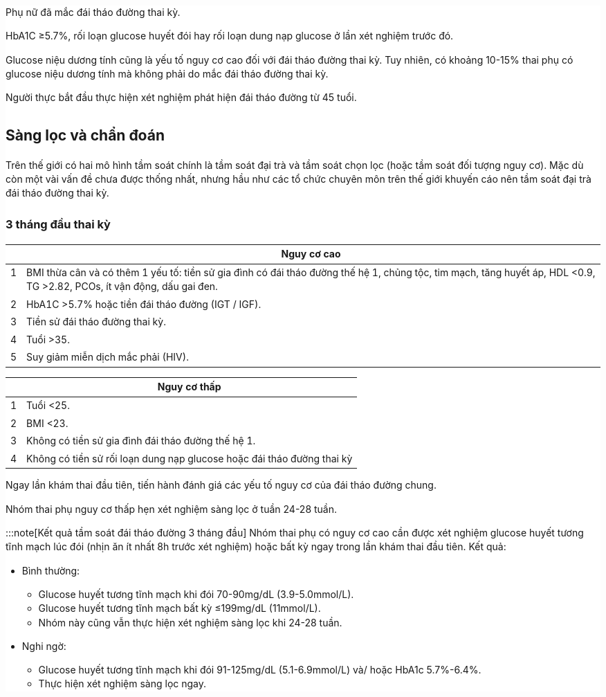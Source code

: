 Phụ nữ đã mắc đái tháo đường thai kỳ.

HbA1C ≥5.7%, rối loạn glucose huyết đói hay rối loạn dung nạp glucose ở lần xét nghiệm trước đó.

Glucose niệu dương tính cũng là yếu tố nguy cơ cao đối với đái tháo đường thai kỳ. Tuy nhiên, có khoảng 10-15% thai phụ có glucose niệu dương tính mà không phải do mắc đái tháo đường thai kỳ.

Người thực bắt đầu thực hiện xét nghiệm phát hiện đái tháo đường từ 45 tuổi.

## Sàng lọc và chẩn đoán

Trên thế giới có hai mô hình tầm soát chính là tầm soát đại trà và tầm soát chọn lọc (hoặc tầm soát đối tượng nguy cơ). Mặc dù còn một vài vấn đề chưa được thống nhất, nhưng hầu như các tổ chức chuyên môn trên thế giới khuyến cáo nên tầm soát đại trà đái tháo đường thai kỳ.

### 3 tháng đầu thai kỳ

|     | Nguy cơ cao                                                                                                                                                            |
| --- | ---------------------------------------------------------------------------------------------------------------------------------------------------------------------- |
| 1   | BMI thừa cân và có thêm 1 yếu tố: tiền sử gia đình có đái tháo đường thế hệ 1, chủng tộc, tim mạch, tăng huyết áp, HDL <0.9, TG >2.82, PCOs, ít vận động, dấu gai đen. |
| 2   | HbA1C >5.7% hoặc tiền đái tháo đường (IGT / IGF).                                                                                                                      |
| 3   | Tiền sử đái tháo đường thai kỳ.                                                                                                                                        |
| 4   | Tuổi >35.                                                                                                                                                              |
| 5   | Suy giảm miễn dịch mắc phải (HIV).                                                                                                                                     |

|     | Nguy cơ thấp                                                           |
| --- | ---------------------------------------------------------------------- |
| 1   | Tuổi <25.                                                              |
| 2   | BMI <23.                                                               |
| 3   | Không có tiền sử gia đình đái tháo đường thế hệ 1.                     |
| 4   | Không có tiền sử rối loạn dung nạp glucose hoặc đái tháo đường thai kỳ |

Ngay lần khám thai đầu tiên, tiến hành đánh giá các yếu tố nguy cơ của đái tháo đường chung.

Nhóm thai phụ nguy cơ thấp hẹn xét nghiệm sàng lọc ở tuần 24-28 tuần.

:::note[Kết quả tầm soát đái tháo đường 3 tháng đầu]
Nhóm thai phụ có nguy cơ cao cần được xét nghiệm glucose huyết tương tĩnh mạch lúc đói (nhịn ăn ít nhất 8h trước xét nghiệm) hoặc bất kỳ ngay trong lần khám thai đầu tiên. Kết quả:

- Bình thường:

  - Glucose huyết tương tĩnh mạch khi đói 70-90mg/dL (3.9-5.0mmol/L).
  - Glucose huyết tương tĩnh mạch bất kỳ ≤199mg/dL (11mmol/L).
  - Nhóm này cũng vẫn thực hiện xét nghiệm sàng lọc khi 24-28 tuần.

- Nghi ngờ:

  - Glucose huyết tương tĩnh mạch khi đói 91-125mg/dL (5.1-6.9mmol/L) và/ hoặc HbA1c 5.7%-6.4%.
  - Thực hiện xét nghiệm sàng lọc ngay.
